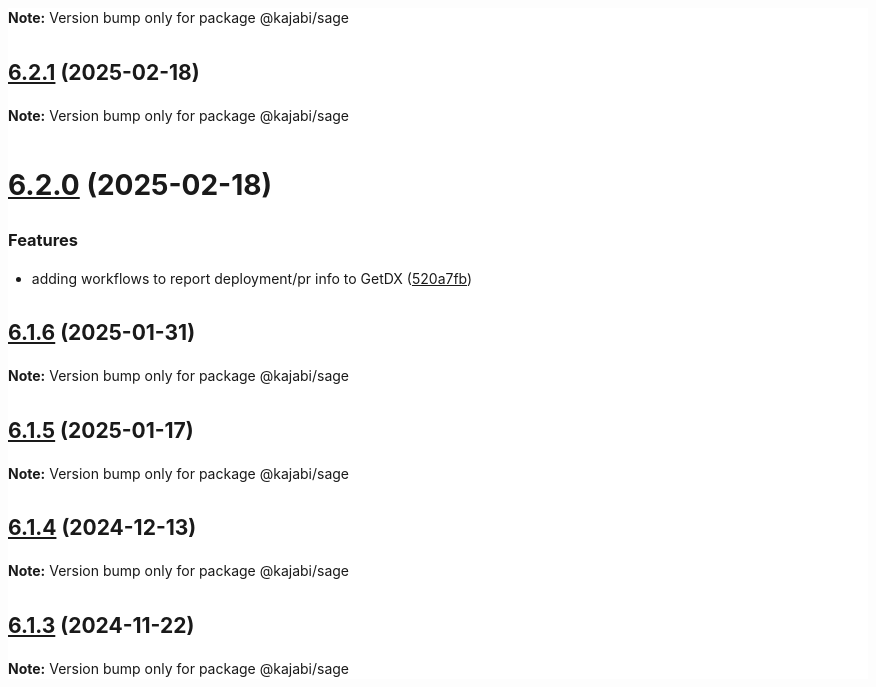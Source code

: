 **Note:** Version bump only for package @kajabi/sage





## [6.2.1](https://github.com/Kajabi/sage-lib/compare/v6.2.0...v6.2.1) (2025-02-18)

**Note:** Version bump only for package @kajabi/sage





# [6.2.0](https://github.com/Kajabi/sage-lib/compare/v6.1.6...v6.2.0) (2025-02-18)


### Features

* adding workflows to report deployment/pr info to GetDX ([520a7fb](https://github.com/Kajabi/sage-lib/commit/520a7fb051f5cd5e3332f283a1f18ebde96b88dc))





## [6.1.6](https://github.com/Kajabi/sage-lib/compare/v6.1.5...v6.1.6) (2025-01-31)

**Note:** Version bump only for package @kajabi/sage





## [6.1.5](https://github.com/Kajabi/sage-lib/compare/v6.1.4...v6.1.5) (2025-01-17)

**Note:** Version bump only for package @kajabi/sage





## [6.1.4](https://github.com/Kajabi/sage-lib/compare/v6.1.3...v6.1.4) (2024-12-13)

**Note:** Version bump only for package @kajabi/sage





## [6.1.3](https://github.com/Kajabi/sage-lib/compare/v6.1.2...v6.1.3) (2024-11-22)

**Note:** Version bump only for package @kajabi/sage

